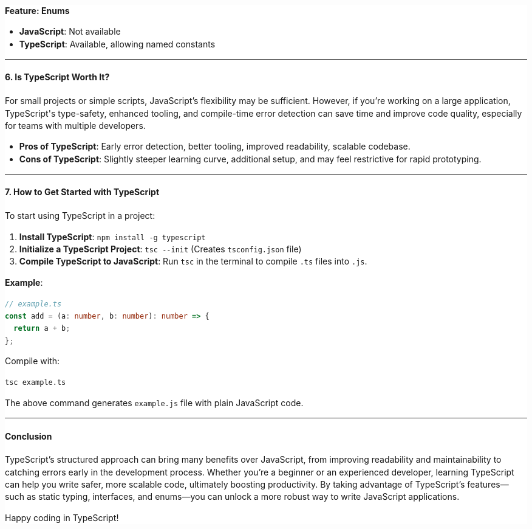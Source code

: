**Feature: Enums**  
- **JavaScript**: Not available  
- **TypeScript**: Available, allowing named constants

---

#### 6. **Is TypeScript Worth It?**

For small projects or simple scripts, JavaScript’s flexibility may be sufficient. However, if you’re working on a large application, TypeScript's type-safety, enhanced tooling, and compile-time error detection can save time and improve code quality, especially for teams with multiple developers.

- **Pros of TypeScript**: Early error detection, better tooling, improved readability, scalable codebase.
- **Cons of TypeScript**: Slightly steeper learning curve, additional setup, and may feel restrictive for rapid prototyping.

---

#### 7. **How to Get Started with TypeScript**

To start using TypeScript in a project:

1. **Install TypeScript**: `npm install -g typescript`
2. **Initialize a TypeScript Project**: `tsc --init` (Creates `tsconfig.json` file)
3. **Compile TypeScript to JavaScript**: Run `tsc` in the terminal to compile `.ts` files into `.js`.

**Example**:
```typescript showLineNumbers
// example.ts
const add = (a: number, b: number): number => {
  return a + b;
};
```

Compile with:
```bash
tsc example.ts
```

The above command generates `example.js` file with plain JavaScript code.

---

#### Conclusion

TypeScript’s structured approach can bring many benefits over JavaScript, from improving readability and maintainability to catching errors early in the development process. Whether you’re a beginner or an experienced developer, learning TypeScript can help you write safer, more scalable code, ultimately boosting productivity. By taking advantage of TypeScript’s features—such as static typing, interfaces, and enums—you can unlock a more robust way to write JavaScript applications.

Happy coding in TypeScript!